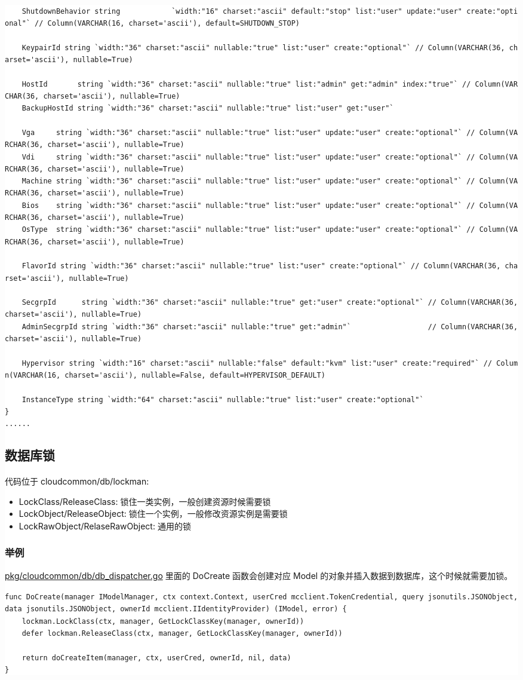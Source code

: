 ```golang
	ShutdownBehavior string            `width:"16" charset:"ascii" default:"stop" list:"user" update:"user" create:"optional"` // Column(VARCHAR(16, charset='ascii'), default=SHUTDOWN_STOP)

	KeypairId string `width:"36" charset:"ascii" nullable:"true" list:"user" create:"optional"` // Column(VARCHAR(36, charset='ascii'), nullable=True)

	HostId       string `width:"36" charset:"ascii" nullable:"true" list:"admin" get:"admin" index:"true"` // Column(VARCHAR(36, charset='ascii'), nullable=True)
	BackupHostId string `width:"36" charset:"ascii" nullable:"true" list:"user" get:"user"`

	Vga     string `width:"36" charset:"ascii" nullable:"true" list:"user" update:"user" create:"optional"` // Column(VARCHAR(36, charset='ascii'), nullable=True)
	Vdi     string `width:"36" charset:"ascii" nullable:"true" list:"user" update:"user" create:"optional"` // Column(VARCHAR(36, charset='ascii'), nullable=True)
	Machine string `width:"36" charset:"ascii" nullable:"true" list:"user" update:"user" create:"optional"` // Column(VARCHAR(36, charset='ascii'), nullable=True)
	Bios    string `width:"36" charset:"ascii" nullable:"true" list:"user" update:"user" create:"optional"` // Column(VARCHAR(36, charset='ascii'), nullable=True)
	OsType  string `width:"36" charset:"ascii" nullable:"true" list:"user" update:"user" create:"optional"` // Column(VARCHAR(36, charset='ascii'), nullable=True)

	FlavorId string `width:"36" charset:"ascii" nullable:"true" list:"user" create:"optional"` // Column(VARCHAR(36, charset='ascii'), nullable=True)

	SecgrpId      string `width:"36" charset:"ascii" nullable:"true" get:"user" create:"optional"` // Column(VARCHAR(36, charset='ascii'), nullable=True)
	AdminSecgrpId string `width:"36" charset:"ascii" nullable:"true" get:"admin"`                  // Column(VARCHAR(36, charset='ascii'), nullable=True)

	Hypervisor string `width:"16" charset:"ascii" nullable:"false" default:"kvm" list:"user" create:"required"` // Column(VARCHAR(16, charset='ascii'), nullable=False, default=HYPERVISOR_DEFAULT)

	InstanceType string `width:"64" charset:"ascii" nullable:"true" list:"user" create:"optional"`
}
......
```

## 数据库锁

代码位于 cloudcommon/db/lockman:

- LockClass/ReleaseClass: 锁住一类实例，一般创建资源时候需要锁
- LockObject/ReleaseObject: 锁住一个实例，一般修改资源实例是需要锁
- LockRawObject/RelaseRawObject: 通用的锁

### 举例

[pkg/cloudcommon/db/db_dispatcher.go](https://github.com/yunionio/cloudpods/blob/master/pkg/cloudcommon/db/db_dispatcher.go#L900) 里面的 DoCreate 函数会创建对应 Model 的对象并插入数据到数据库，这个时候就需要加锁。

```golang
func DoCreate(manager IModelManager, ctx context.Context, userCred mcclient.TokenCredential, query jsonutils.JSONObject, data jsonutils.JSONObject, ownerId mcclient.IIdentityProvider) (IModel, error) {
    lockman.LockClass(ctx, manager, GetLockClassKey(manager, ownerId))
    defer lockman.ReleaseClass(ctx, manager, GetLockClassKey(manager, ownerId))

    return doCreateItem(manager, ctx, userCred, ownerId, nil, data)
}
```
